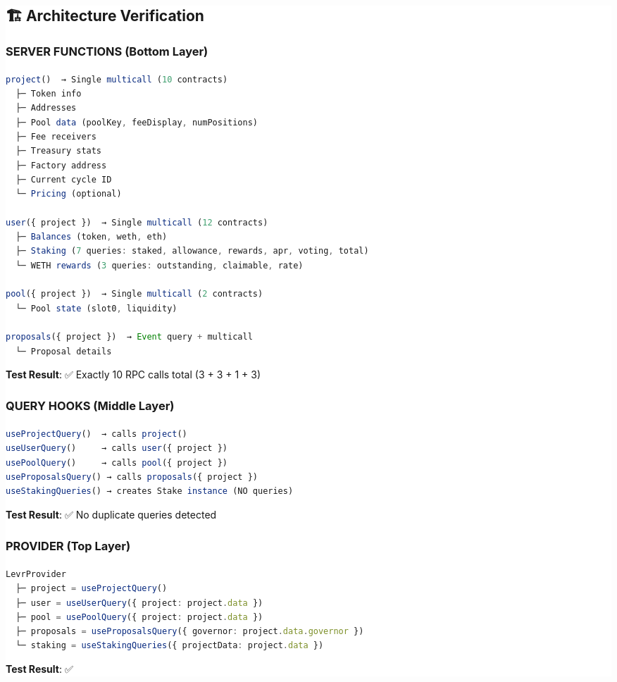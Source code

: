 ## 🏗️ Architecture Verification

### SERVER FUNCTIONS (Bottom Layer)

```typescript
project()  → Single multicall (10 contracts)
  ├─ Token info
  ├─ Addresses
  ├─ Pool data (poolKey, feeDisplay, numPositions)
  ├─ Fee receivers
  ├─ Treasury stats
  ├─ Factory address
  ├─ Current cycle ID
  └─ Pricing (optional)

user({ project })  → Single multicall (12 contracts)
  ├─ Balances (token, weth, eth)
  ├─ Staking (7 queries: staked, allowance, rewards, apr, voting, total)
  └─ WETH rewards (3 queries: outstanding, claimable, rate)

pool({ project })  → Single multicall (2 contracts)
  └─ Pool state (slot0, liquidity)

proposals({ project })  → Event query + multicall
  └─ Proposal details
```

**Test Result**: ✅ Exactly 10 RPC calls total (3 + 3 + 1 + 3)

### QUERY HOOKS (Middle Layer)

```typescript
useProjectQuery()  → calls project()
useUserQuery()     → calls user({ project })
usePoolQuery()     → calls pool({ project })
useProposalsQuery() → calls proposals({ project })
useStakingQueries() → creates Stake instance (NO queries)
```

**Test Result**: ✅ No duplicate queries detected

### PROVIDER (Top Layer)

```typescript
LevrProvider
  ├─ project = useProjectQuery()
  ├─ user = useUserQuery({ project: project.data })
  ├─ pool = usePoolQuery({ project: project.data })
  ├─ proposals = useProposalsQuery({ governor: project.data.governor })
  └─ staking = useStakingQueries({ projectData: project.data })
```

**Test Result**: ✅
